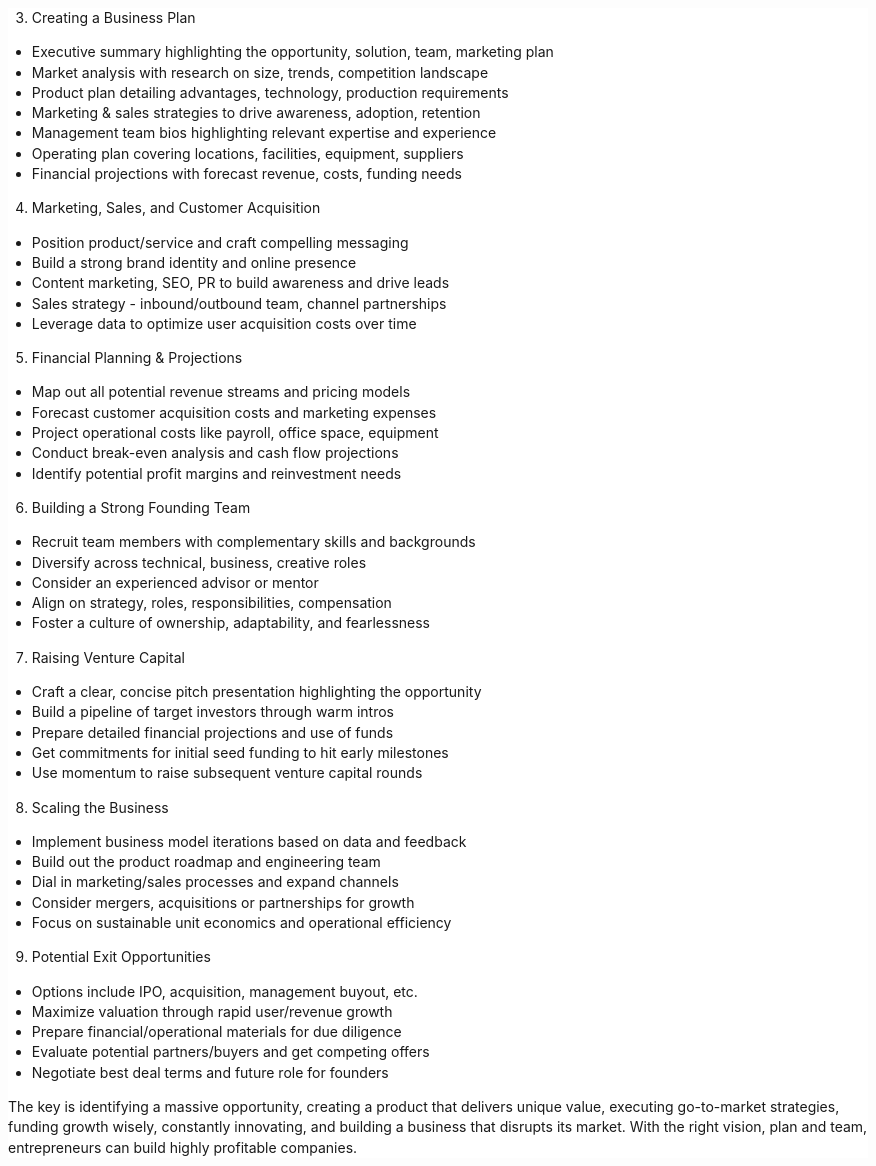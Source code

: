 3. Creating a Business Plan
- Executive summary highlighting the opportunity, solution, team, marketing plan
- Market analysis with research on size, trends, competition landscape
- Product plan detailing advantages, technology, production requirements
- Marketing & sales strategies to drive awareness, adoption, retention  
- Management team bios highlighting relevant expertise and experience
- Operating plan covering locations, facilities, equipment, suppliers
- Financial projections with forecast revenue, costs, funding needs

4. Marketing, Sales, and Customer Acquisition
- Position product/service and craft compelling messaging
- Build a strong brand identity and online presence  
- Content marketing, SEO, PR to build awareness and drive leads
- Sales strategy - inbound/outbound team, channel partnerships
- Leverage data to optimize user acquisition costs over time

5. Financial Planning & Projections
- Map out all potential revenue streams and pricing models  
- Forecast customer acquisition costs and marketing expenses
- Project operational costs like payroll, office space, equipment
- Conduct break-even analysis and cash flow projections
- Identify potential profit margins and reinvestment needs  

6. Building a Strong Founding Team
- Recruit team members with complementary skills and backgrounds
- Diversify across technical, business, creative roles
- Consider an experienced advisor or mentor 
- Align on strategy, roles, responsibilities, compensation
- Foster a culture of ownership, adaptability, and fearlessness

7. Raising Venture Capital
- Craft a clear, concise pitch presentation highlighting the opportunity
- Build a pipeline of target investors through warm intros
- Prepare detailed financial projections and use of funds   
- Get commitments for initial seed funding to hit early milestones
- Use momentum to raise subsequent venture capital rounds  

8. Scaling the Business
- Implement business model iterations based on data and feedback  
- Build out the product roadmap and engineering team
- Dial in marketing/sales processes and expand channels   
- Consider mergers, acquisitions or partnerships for growth
- Focus on sustainable unit economics and operational efficiency

9. Potential Exit Opportunities  
- Options include IPO, acquisition, management buyout, etc.
- Maximize valuation through rapid user/revenue growth
- Prepare financial/operational materials for due diligence 
- Evaluate potential partners/buyers and get competing offers
- Negotiate best deal terms and future role for founders

The key is identifying a massive opportunity, creating a product that delivers unique value, executing go-to-market strategies, funding growth wisely, constantly innovating, and building a business that disrupts its market. With the right vision, plan and team, entrepreneurs can build highly profitable companies.
